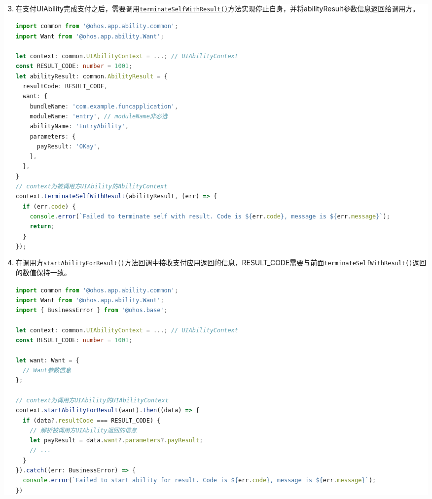 3. 在支付UIAbility完成支付之后，需要调用[`terminateSelfWithResult()`](https://docs.openharmony.cn/pages/v4.0/zh-cn/application-dev/reference/apis/js-apis-inner-application-uiAbilityContext.md#uiabilitycontextterminateselfwithresult)方法实现停止自身，并将abilityResult参数信息返回给调用方。

   ```ts
   import common from '@ohos.app.ability.common';
   import Want from '@ohos.app.ability.Want';
   
   let context: common.UIAbilityContext = ...; // UIAbilityContext
   const RESULT_CODE: number = 1001;
   let abilityResult: common.AbilityResult = {
     resultCode: RESULT_CODE,
     want: {
       bundleName: 'com.example.funcapplication',
       moduleName: 'entry', // moduleName非必选
       abilityName: 'EntryAbility',
       parameters: {
         payResult: 'OKay',
       },
     },
   }
   // context为被调用方UIAbility的AbilityContext
   context.terminateSelfWithResult(abilityResult, (err) => {
     if (err.code) {
       console.error(`Failed to terminate self with result. Code is ${err.code}, message is ${err.message}`);
       return;
     }
   });
   ```

4. 在调用方[`startAbilityForResult()`](https://docs.openharmony.cn/pages/v4.0/zh-cn/application-dev/reference/apis/js-apis-inner-application-uiAbilityContext.md#uiabilitycontextterminateselfwithresult)方法回调中接收支付应用返回的信息，RESULT_CODE需要与前面[`terminateSelfWithResult()`](https://docs.openharmony.cn/pages/v4.0/zh-cn/application-dev/reference/apis/js-apis-inner-application-uiAbilityContext.md#uiabilitycontextterminateselfwithresult)返回的数值保持一致。

   ```ts
   import common from '@ohos.app.ability.common';
   import Want from '@ohos.app.ability.Want';
   import { BusinessError } from '@ohos.base';
   
   let context: common.UIAbilityContext = ...; // UIAbilityContext
   const RESULT_CODE: number = 1001;
   
   let want: Want = {
     // Want参数信息
   };
   
   // context为调用方UIAbility的UIAbilityContext
   context.startAbilityForResult(want).then((data) => {
     if (data?.resultCode === RESULT_CODE) {
       // 解析被调用方UIAbility返回的信息
       let payResult = data.want?.parameters?.payResult;
       // ...
     }
   }).catch((err: BusinessError) => {
     console.error(`Failed to start ability for result. Code is ${err.code}, message is ${err.message}`);
   })
   ```
